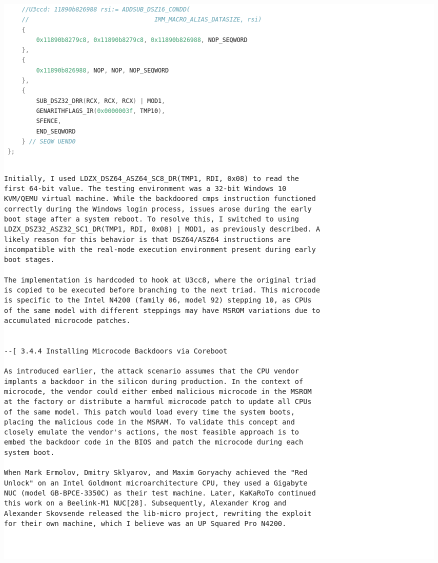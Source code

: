 ```c
     //U3ccd: 11890b826988 rsi:= ADDSUB_DSZ16_CONDD(
     //                                   IMM_MACRO_ALIAS_DATASIZE, rsi)
     {
         0x11890b8279c8, 0x11890b8279c8, 0x11890b826988, NOP_SEQWORD
     },
     {
         0x11890b826988, NOP, NOP, NOP_SEQWORD
     },
     {
         SUB_DSZ32_DRR(RCX, RCX, RCX) | MOD1,
         GENARITHFLAGS_IR(0x0000003f, TMP10),
         SFENCE,
         END_SEQWORD
     } // SEQW UEND0
 };
```
<PRE>

Initially, I used LDZX_DSZ64_ASZ64_SC8_DR(TMP1, RDI, 0x08) to read the
first 64-bit value. The testing environment was a 32-bit Windows 10
KVM/QEMU virtual machine. While the backdoored cmps instruction functioned
correctly during the Windows login process, issues arose during the early
boot stage after a system reboot. To resolve this, I switched to using
LDZX_DSZ32_ASZ32_SC1_DR(TMP1, RDI, 0x08) | MOD1, as previously described. A
likely reason for this behavior is that DSZ64/ASZ64 instructions are
incompatible with the real-mode execution environment present during early
boot stages.

The implementation is hardcoded to hook at U3cc8, where the original triad
is copied to be executed before branching to the next triad. This microcode
is specific to the Intel N4200 (family 06, model 92) stepping 10, as CPUs
of the same model with different steppings may have MSROM variations due to
accumulated microcode patches.


--[ 3.4.4 Installing Microcode Backdoors via Coreboot

As introduced earlier, the attack scenario assumes that the CPU vendor
implants a backdoor in the silicon during production. In the context of
microcode, the vendor could either embed malicious microcode in the MSROM
at the factory or distribute a harmful microcode patch to update all CPUs
of the same model. This patch would load every time the system boots,
placing the malicious code in the MSRAM. To validate this concept and
closely emulate the vendor's actions, the most feasible approach is to
embed the backdoor code in the BIOS and patch the microcode during each
system boot.

When Mark Ermolov, Dmitry Sklyarov, and Maxim Goryachy achieved the "Red
Unlock" on an Intel Goldmont microarchitecture CPU, they used a Gigabyte
NUC (model GB-BPCE-3350C) as their test machine. Later, KaKaRoTo continued
this work on a Beelink-M1 NUC[28]. Subsequently, Alexander Krog and
Alexander Skovsende released the lib-micro project, rewriting the exploit
for their own machine, which I believe was an UP Squared Pro N4200.
